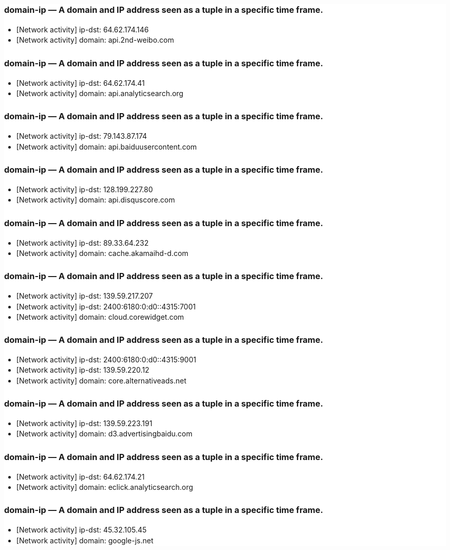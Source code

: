 ### domain-ip — A domain and IP address seen as a tuple in a specific time frame.
* [Network activity] ip-dst: 64.62.174.146
* [Network activity] domain: api.2nd-weibo.com

### domain-ip — A domain and IP address seen as a tuple in a specific time frame.
* [Network activity] ip-dst: 64.62.174.41
* [Network activity] domain: api.analyticsearch.org

### domain-ip — A domain and IP address seen as a tuple in a specific time frame.
* [Network activity] ip-dst: 79.143.87.174
* [Network activity] domain: api.baiduusercontent.com

### domain-ip — A domain and IP address seen as a tuple in a specific time frame.
* [Network activity] ip-dst: 128.199.227.80
* [Network activity] domain: api.disquscore.com

### domain-ip — A domain and IP address seen as a tuple in a specific time frame.
* [Network activity] ip-dst: 89.33.64.232
* [Network activity] domain: cache.akamaihd-d.com

### domain-ip — A domain and IP address seen as a tuple in a specific time frame.
* [Network activity] ip-dst: 139.59.217.207
* [Network activity] ip-dst: 2400:6180:0:d0::4315:7001
* [Network activity] domain: cloud.corewidget.com

### domain-ip — A domain and IP address seen as a tuple in a specific time frame.
* [Network activity] ip-dst: 2400:6180:0:d0::4315:9001
* [Network activity] ip-dst: 139.59.220.12
* [Network activity] domain: core.alternativeads.net

### domain-ip — A domain and IP address seen as a tuple in a specific time frame.
* [Network activity] ip-dst: 139.59.223.191
* [Network activity] domain: d3.advertisingbaidu.com

### domain-ip — A domain and IP address seen as a tuple in a specific time frame.
* [Network activity] ip-dst: 64.62.174.21
* [Network activity] domain: eclick.analyticsearch.org

### domain-ip — A domain and IP address seen as a tuple in a specific time frame.
* [Network activity] ip-dst: 45.32.105.45
* [Network activity] domain: google-js.net
